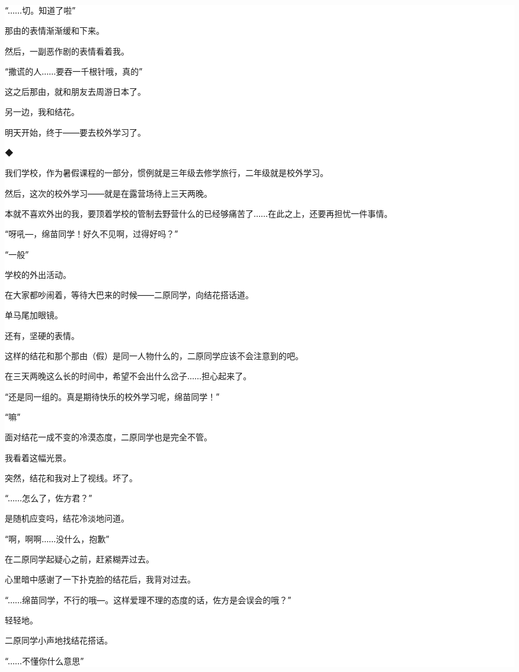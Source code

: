 “……切。知道了啦”

那由的表情渐渐缓和下来。

然后，一副恶作剧的表情看着我。

“撒谎的人……要吞一千根针哦，真的”

这之后那由，就和朋友去周游日本了。

另一边，我和结花。

明天开始，终于——要去校外学习了。

◆

我们学校，作为暑假课程的一部分，惯例就是三年级去修学旅行，二年级就是校外学习。

然后，这次的校外学习——就是在露营场待上三天两晚。

本就不喜欢外出的我，要顶着学校的管制去野营什么的已经够痛苦了……在此之上，还要再担忧一件事情。

“呀吼—，绵苗同学！好久不见啊，过得好吗？”

“一般”

学校的外出活动。

在大家都吵闹着，等待大巴来的时候——二原同学，向结花搭话道。

单马尾加眼镜。

还有，坚硬的表情。

这样的结花和那个那由（假）是同一人物什么的，二原同学应该不会注意到的吧。

在三天两晚这么长的时间中，希望不会出什么岔子……担心起来了。

“还是同一组的。真是期待快乐的校外学习呢，绵苗同学！”

“嘛”

面对结花一成不变的冷漠态度，二原同学也是完全不管。

我看着这幅光景。

突然，结花和我对上了视线。坏了。

“……怎么了，佐方君？”

是随机应变吗，结花冷淡地问道。

“啊，啊啊……没什么，抱歉”

在二原同学起疑心之前，赶紧糊弄过去。

心里暗中感谢了一下扑克脸的结花后，我背对过去。

“……绵苗同学，不行的哦—。这样爱理不理的态度的话，佐方是会误会的哦？”

轻轻地。

二原同学小声地找结花搭话。

“……不懂你什么意思”
